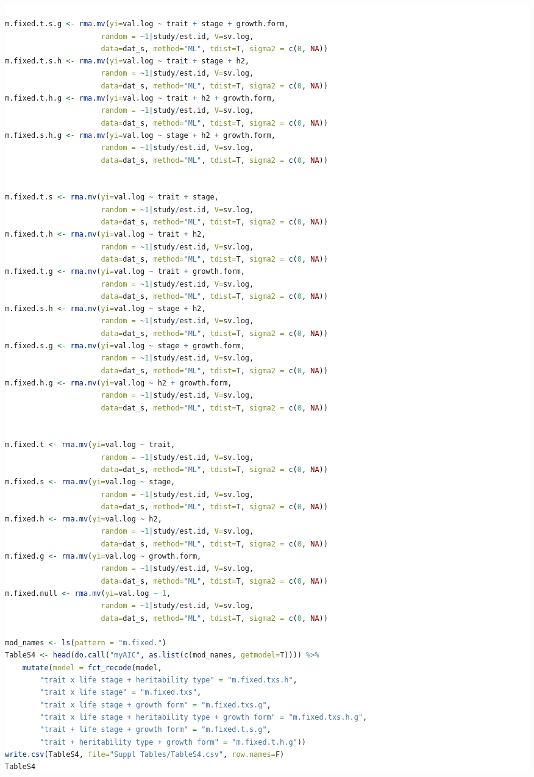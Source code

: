 ```r

m.fixed.t.s.g <- rma.mv(yi=val.log ~ trait + stage + growth.form,
					  random = ~1|study/est.id, V=sv.log,
					  data=dat_s, method="ML", tdist=T, sigma2 = c(0, NA))
m.fixed.t.s.h <- rma.mv(yi=val.log ~ trait + stage + h2,
					  random = ~1|study/est.id, V=sv.log,
					  data=dat_s, method="ML", tdist=T, sigma2 = c(0, NA))
m.fixed.t.h.g <- rma.mv(yi=val.log ~ trait + h2 + growth.form,
					  random = ~1|study/est.id, V=sv.log,
					  data=dat_s, method="ML", tdist=T, sigma2 = c(0, NA))
m.fixed.s.h.g <- rma.mv(yi=val.log ~ stage + h2 + growth.form,
					  random = ~1|study/est.id, V=sv.log,
					  data=dat_s, method="ML", tdist=T, sigma2 = c(0, NA))


m.fixed.t.s <- rma.mv(yi=val.log ~ trait + stage,
					  random = ~1|study/est.id, V=sv.log,
					  data=dat_s, method="ML", tdist=T, sigma2 = c(0, NA))
m.fixed.t.h <- rma.mv(yi=val.log ~ trait + h2,
					  random = ~1|study/est.id, V=sv.log,
					  data=dat_s, method="ML", tdist=T, sigma2 = c(0, NA))
m.fixed.t.g <- rma.mv(yi=val.log ~ trait + growth.form,
					  random = ~1|study/est.id, V=sv.log,
					  data=dat_s, method="ML", tdist=T, sigma2 = c(0, NA))
m.fixed.s.h <- rma.mv(yi=val.log ~ stage + h2,
					  random = ~1|study/est.id, V=sv.log,
					  data=dat_s, method="ML", tdist=T, sigma2 = c(0, NA))
m.fixed.s.g <- rma.mv(yi=val.log ~ stage + growth.form,
					  random = ~1|study/est.id, V=sv.log,
					  data=dat_s, method="ML", tdist=T, sigma2 = c(0, NA))
m.fixed.h.g <- rma.mv(yi=val.log ~ h2 + growth.form,
					  random = ~1|study/est.id, V=sv.log,
					  data=dat_s, method="ML", tdist=T, sigma2 = c(0, NA))


m.fixed.t <- rma.mv(yi=val.log ~ trait,
					  random = ~1|study/est.id, V=sv.log,
					  data=dat_s, method="ML", tdist=T, sigma2 = c(0, NA))
m.fixed.s <- rma.mv(yi=val.log ~ stage,
					  random = ~1|study/est.id, V=sv.log,
					  data=dat_s, method="ML", tdist=T, sigma2 = c(0, NA))
m.fixed.h <- rma.mv(yi=val.log ~ h2,
					  random = ~1|study/est.id, V=sv.log,
					  data=dat_s, method="ML", tdist=T, sigma2 = c(0, NA))
m.fixed.g <- rma.mv(yi=val.log ~ growth.form,
					  random = ~1|study/est.id, V=sv.log,
					  data=dat_s, method="ML", tdist=T, sigma2 = c(0, NA))
m.fixed.null <- rma.mv(yi=val.log ~ 1,
					  random = ~1|study/est.id, V=sv.log,
					  data=dat_s, method="ML", tdist=T, sigma2 = c(0, NA))

mod_names <- ls(pattern = "m.fixed.")
TableS4 <- head(do.call("myAIC", as.list(c(mod_names, getmodel=T)))) %>%
	mutate(model = fct_recode(model,
		"trait x life stage + heritability type" = "m.fixed.txs.h",
		"trait x life stage" = "m.fixed.txs",
		"trait x life stage + growth form" = "m.fixed.txs.g",
		"trait x life stage + heritability type + growth form" = "m.fixed.txs.h.g",
		"trait + life stage + growth form" = "m.fixed.t.s.g",
		"trait + heritability type + growth form" = "m.fixed.t.h.g"))
write.csv(TableS4, file="Suppl Tables/TableS4.csv", row.names=F)
TableS4
```
